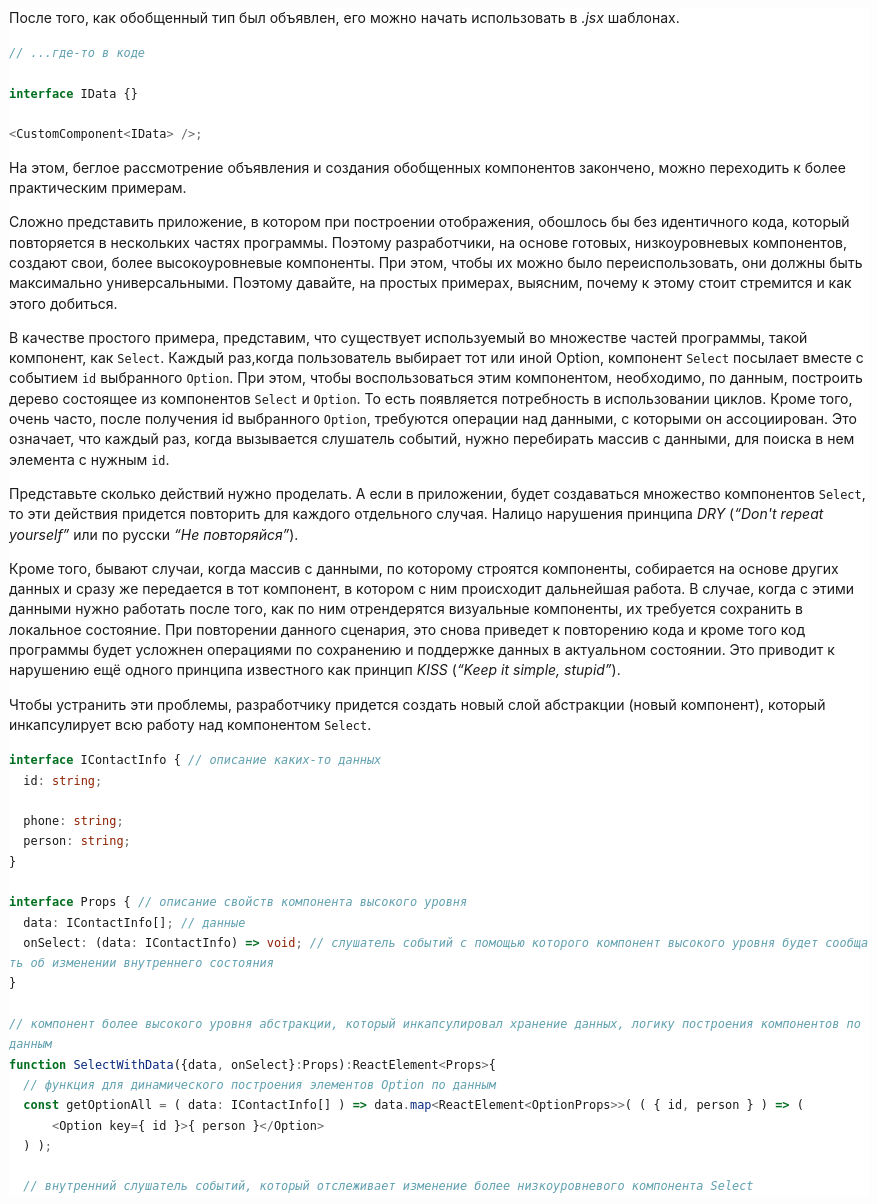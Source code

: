 После того, как обобщенный тип был объявлен, его можно начать использовать в _.jsx_ шаблонах.

```typescript
// ...где-то в коде

interface IData {}

<CustomComponent<IData> />;
```

На этом, беглое рассмотрение объявления и создания обобщенных компонентов закончено, можно переходить к более практическим примерам.

Сложно представить приложение, в котором при построении отображения, обошлось бы без идентичного кода, который повторяется в нескольких частях программы. Поэтому разработчики, на основе готовых, низкоуровневых компонентов, создают свои, более высокоуровневые компоненты. При этом, чтобы их можно было переиспользовать, они должны быть максимально универсальными. Поэтому давайте, на простых примерах, выясним, почему к этому стоит стремится и как этого добиться.

В качестве простого примера, представим, что существует используемый во множестве частей программы, такой компонент, как `Select`. Каждый раз,когда пользователь выбирает тот или иной Option, компонент `Select` посылает вместе с событием `id` выбранного `Option`. При этом, чтобы воспользоваться этим компонентом, необходимо, по данным, построить дерево состоящее из компонентов `Select` и `Option`. То есть появляется потребность в использовании циклов. Кроме того, очень часто, после получения id выбранного `Option`, требуются операции над данными, с которыми он ассоциирован. Это означает, что каждый раз, когда вызывается слушатель событий, нужно перебирать массив с данными, для поиска в нем элемента с нужным `id`.

Представьте сколько действий нужно проделать. А если в приложении, будет создаваться множество компонентов `Select`, то эти действия придется повторить для каждого отдельного случая. Налицо нарушения принципа _DRY_ (_“Don't repeat yourself”_ или по русски _“Не повторяйся”_).

Кроме того, бывают случаи, когда массив с данными, по которому строятся компоненты, собирается на основе других данных и сразу же передается в тот компонент, в котором с ним происходит дальнейшая работа. В случае, когда с этими данными нужно работать после того, как по ним отрендерятся визуальные компоненты, их требуется сохранить в локальное состояние. При повторении данного сценария, это снова приведет к повторению кода и кроме того код программы будет усложнен операциями по сохранению и поддержке данных в актуальном состоянии. Это приводит к нарушению ещё одного принципа известного как принцип _KISS_ (_“Keep it simple, stupid”_).

Чтобы устранить эти проблемы, разработчику придется создать новый слой абстракции (новый компонент), который инкапсулирует всю работу над компонентом `Select`.

```typescript
interface IContactInfo { // описание каких-то данных
  id: string;

  phone: string;
  person: string;
}

interface Props { // описание свойств компонента высокого уровня
  data: IContactInfo[]; // данные
  onSelect: (data: IContactInfo) => void; // слушатель событий с помощью которого компонент высокого уровня будет сообщать об изменении внутреннего состояния
}

// компонент более высокого уровня абстракции, который инкапсулировал хранение данных, логику построения компонентов по данным
function SelectWithData({data, onSelect}:Props):ReactElement<Props>{
  // функция для динамического построения элементов Option по данным
  const getOptionAll = ( data: IContactInfo[] ) => data.map<ReactElement<OptionProps>>( ( { id, person } ) => (
      <Option key={ id }>{ person }</Option>
  ) );

  // внутренний слушатель событий, который отслеживает изменение более низкоуровневого компонента Select
```